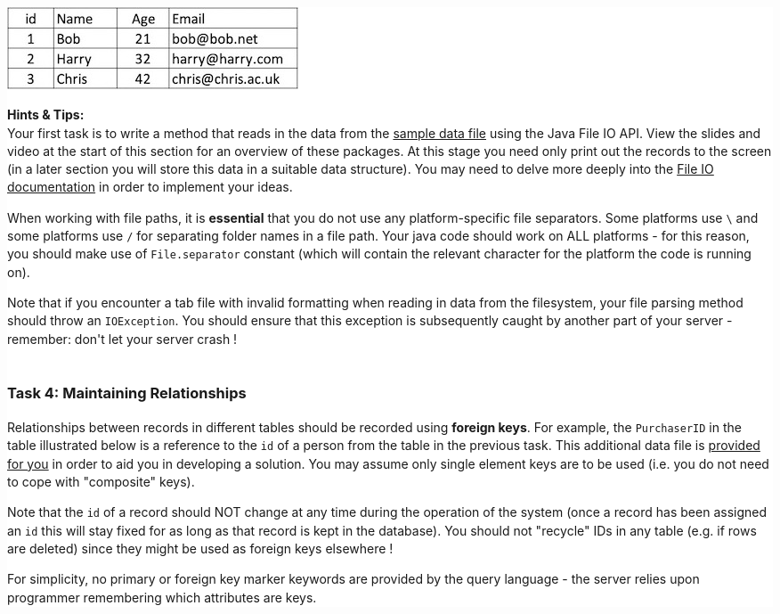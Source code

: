 
![](03%20Persistent%20Storage/images/table.jpg)

**Hints & Tips:**  
Your first task is to write a method that reads in the data from the <a href="resources/people.tab" target="_blank">sample data file</a>
using the Java File IO API. View the slides and video at the start of this section for an overview of these packages.
At this stage you need only print out the records to the screen (in a later section you will store this data in a suitable data structure).
You may need to delve more deeply into the
<a href="https://docs.oracle.com/en/java/javase/17/docs/api/java.base/java/io/package-summary.html" target="_blank">File IO documentation</a>
in order to implement your ideas.

When working with file paths, it is **essential** that you do not use any platform-specific file separators.
Some platforms use `\` and some platforms use `/` for separating folder names in a file path.
Your java code should work on ALL platforms - for this reason, you should make use of `File.separator` constant
(which will contain the relevant character for the platform the code is running on).

Note that if you encounter a tab file with invalid formatting when reading in data from the filesystem, your file parsing method should
throw an `IOException`. You should ensure that this exception is subsequently caught by another part of your server - remember:
don't let your server crash !  


#
### Task 4: Maintaining Relationships


Relationships between records in different tables should be recorded using **foreign keys**.
For example, the `PurchaserID` in the table illustrated below is a reference to the `id` of a person from the table in the previous task.
This additional data file is <a href="resources/sheds.tab" target="_blank">provided for you</a> in order to aid you in developing a solution.
You may assume only single element keys are to be used (i.e. you do not need to cope with "composite" keys).

Note that the `id` of a record should NOT change at any time during the operation of the system
(once a record has been assigned an `id` this will stay fixed for as long as that record is kept in the database).
You should not "recycle" IDs in any table (e.g. if rows are deleted) since they might be used as foreign keys elsewhere !

For simplicity, no primary or foreign key marker keywords are provided by the query language - the server relies upon programmer remembering which attributes are keys.
